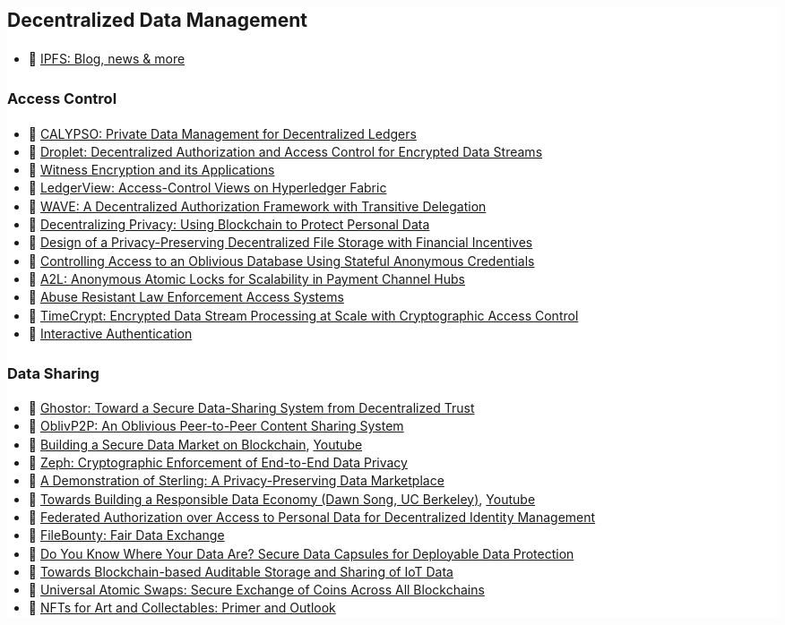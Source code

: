 ## Decentralized Data Management

- :green_book: [IPFS: Blog, news & more](https://blog.ipfs.tech/)

### Access Control

- :scroll: [CALYPSO: Private Data Management for Decentralized Ledgers](https://eprint.iacr.org/2018/209.pdf)
- :scroll: [Droplet: Decentralized Authorization and Access Control for Encrypted Data Streams](https://www.usenix.org/system/files/sec20-shafagh.pdf)
- :scroll: [Witness Encryption and its Applications](https://eprint.iacr.org/2013/258.pdf)
- :scroll: [LedgerView: Access-Control Views on Hyperledger Fabric](https://www.comp.nus.edu.sg/~ooibc/BlockchainView.pdf)
- :scroll: [WAVE: A Decentralized Authorization Framework with Transitive Delegation](https://www.usenix.org/system/files/sec19-andersen.pdf)
- :scroll: [Decentralizing Privacy: Using Blockchain to Protect Personal Data](http://homepage.cs.uiowa.edu/~ghosh/blockchain.pdf)
- :scroll: [Design of a Privacy-Preserving Decentralized File Storage with Financial Incentives](https://ieeexplore.ieee.org/abstract/document/7966965)
- :scroll: [Controlling Access to an Oblivious Database Using Stateful Anonymous Credentials](https://link.springer.com/content/pdf/10.1007/978-3-642-00468-1_28.pdf)
- :scroll: [A2L: Anonymous Atomic Locks for Scalability in Payment Channel Hubs](https://eprint.iacr.org/2019/589.pdf)
- :scroll: [Abuse Resistant Law Enforcement Access Systems](https://eprint.iacr.org/2021/321.pdf)
- :scroll: [TimeCrypt: Encrypted Data Stream Processing at Scale with Cryptographic Access Control](https://www.usenix.org/system/files/nsdi20-paper-burkhalter.pdf)
- :scroll: [Interactive Authentication](https://eprint.iacr.org/2022/1682.pdf)

### Data Sharing

- :scroll: [Ghostor: Toward a Secure Data-Sharing System from Decentralized Trust](https://www.usenix.org/system/files/nsdi20-paper-hu-yuncong.pdf)
- :scroll: [OblivP2P: An Oblivious Peer-to-Peer Content Sharing System](https://www.usenix.org/system/files/conference/usenixsecurity16/sec16_paper_jia.pdf)
- :scroll: [Building a Secure Data Market on Blockchain](https://www.usenix.org/conference/enigma2019/presentation/song), [Youtube](https://www.youtube.com/watch?v=xF50qCIYwpQ)
- :scroll: [Zeph: Cryptographic Enforcement of End-to-End Data Privacy](https://www.usenix.org/system/files/osdi21-burkhalter.pdf)
- :scroll: [A Demonstration of Sterling: A Privacy-Preserving Data Marketplace](https://www.raymondcheng.net/download/papers/sterling-vldb.pdf)
- :scroll: [Towards Building a Responsible Data Economy (Dawn Song, UC Berkeley)](https://speakerdeck.com/anyscale/towards-building-a-responsible-data-economy-dawn-song-uc-berkeley?slide=53), [Youtube](https://www.youtube.com/watch?v=nBzufVswN1g)
- :scroll: [Federated Authorization over Access to Personal Data for Decentralized Identity Management](https://hardjono.mit.edu/sites/default/files/documents/DecentralizedIDmgmt-IEEE-Comms-2019.pdf)
- :scroll: [FileBounty: Fair Data Exchange](https://arxiv.org/pdf/2008.11362.pdf)
- :scroll: [Do You Know Where Your Data Are? Secure Data Capsules for Deployable Data Protection](https://www.usenix.org/legacy/events/hotos11/tech/final_files/ManiatisAkhawe.pdf)
- :scroll: [Towards Blockchain-based Auditable Storage and Sharing of IoT Data](https://arxiv.org/pdf/1705.08230.pdf)
- :scroll: [Universal Atomic Swaps: Secure Exchange of Coins Across All Blockchains](https://eprint.iacr.org/2021/1612.pdf)
- :scroll: [NFTs for Art and Collectables: Primer and Outlook](https://files.osf.io/v1/resources/gwzd7/providers/osfstorage/628cfa67be4dfd076a66dcb8?action=download&direct&version=1)
